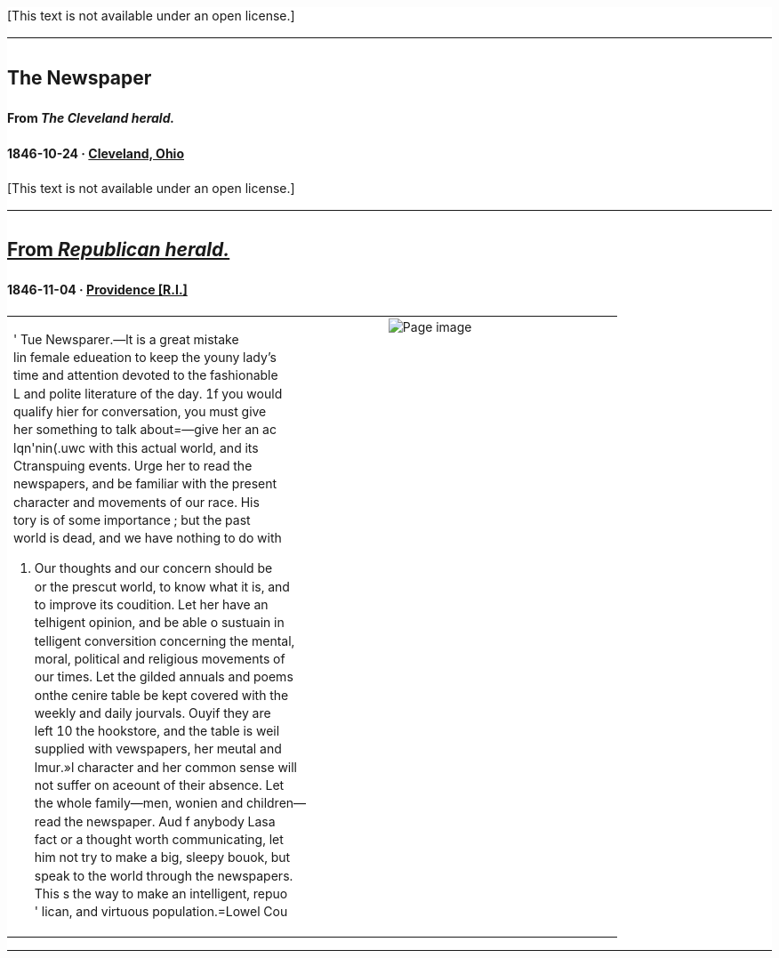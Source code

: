 [This text is not available under an open license.]

---

## The Newspaper

#### From _The Cleveland herald._

#### 1846-10-24 &middot; [Cleveland, Ohio](http://dbpedia.org/resource/Cleveland)

[This text is not available under an open license.]

---

## [From _Republican herald._](https://www.loc.gov/resource/sn83021460/1846-11-04/ed-1/?sp=4)

#### 1846-11-04 &middot; [Providence [R.I.]](http://dbpedia.org/resource/Providence%2C_Rhode_Island)

<table style="width: 100%;"><tr><td style="width: 50%">

&#x27; Tue Newsparer.—lt is a great mistake  
lin female edueation to keep the youny lady’s  
time and attention devoted to the fashionable  
L and polite literature of the day. 1f you would  
qualify hier for conversation, you must give  
her something to talk about=—give her an ac­  
lqn&#x27;nin(.uwc with this actual world, and its  
Ctranspuing events. Urge her to read the  
newspapers, and be familiar with the present  
character and movements of our race. His­  
tory is of some importance ; but the past  
world is dead, and we have nothing to do with  
1. Our thoughts and our concern should be  
or the prescut world, to know what it is, and  
to improve its coudition. Let her have an  
telhigent opinion, and be able o sustuain in­  
telligent conversition concerning the mental,  
moral, political and religious movements of  
our times. Let the gilded annuals and poems  
onthe cenire table be kept covered with the  
weekly and daily jourvals. Ouyif they are  
left 10 the hookstore, and the table is weil  
supplied with vewspapers, her meutal and  
lmur.»l character and her common sense will  
not suffer on aceount of their absence. Let  
the whole family—men, wonien and children—  
read the newspaper. Aud f anybody Lasa  
fact or a thought worth communicating, let  
him not try to make a big, sleepy bouok, but  
speak to the world through the newspapers.  
This s the way to make an intelligent, repuo­  
&#x27; lican, and virtuous population.=Lowel Cou
</td><td style="width: 50%; max-height: 75%; margin: auto; display: block;">
<img alt="Page image" src="https://tile.loc.gov/image-services/iiif/service:ndnp:rp:batch_rp_helmedhorror_ver02:data:sn83021460:00514153279:1846110401:0109/pct:17.799607,67.146556,13.136870,16.157431/!600,600/0/default.jpg"/>
</td>
</tr></table>

---